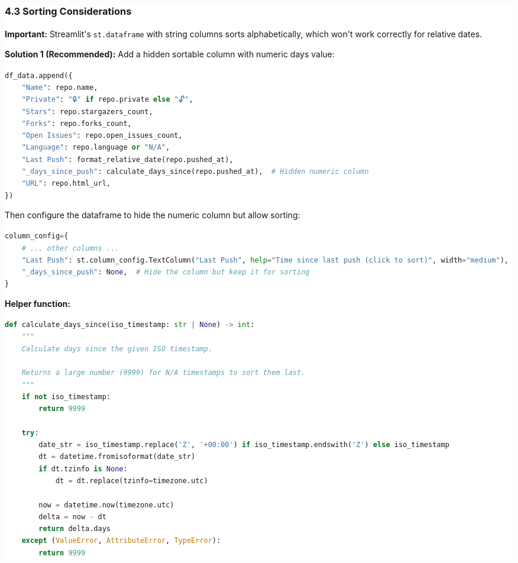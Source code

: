 ### 4.3 Sorting Considerations

**Important:** Streamlit's `st.dataframe` with string columns sorts alphabetically, which won't work correctly for relative dates.

**Solution 1 (Recommended):** Add a hidden sortable column with numeric days value:

```python
df_data.append({
    "Name": repo.name,
    "Private": "🔒" if repo.private else "🔓",
    "Stars": repo.stargazers_count,
    "Forks": repo.forks_count,
    "Open Issues": repo.open_issues_count,
    "Language": repo.language or "N/A",
    "Last Push": format_relative_date(repo.pushed_at),
    "_days_since_push": calculate_days_since(repo.pushed_at),  # Hidden numeric column
    "URL": repo.html_url,
})
```

Then configure the dataframe to hide the numeric column but allow sorting:

```python
column_config={
    # ... other columns ...
    "Last Push": st.column_config.TextColumn("Last Push", help="Time since last push (click to sort)", width="medium"),
    "_days_since_push": None,  # Hide the column but keep it for sorting
}
```

**Helper function:**

```python
def calculate_days_since(iso_timestamp: str | None) -> int:
    """
    Calculate days since the given ISO timestamp.

    Returns a large number (9999) for N/A timestamps to sort them last.
    """
    if not iso_timestamp:
        return 9999

    try:
        date_str = iso_timestamp.replace('Z', '+00:00') if iso_timestamp.endswith('Z') else iso_timestamp
        dt = datetime.fromisoformat(date_str)
        if dt.tzinfo is None:
            dt = dt.replace(tzinfo=timezone.utc)

        now = datetime.now(timezone.utc)
        delta = now - dt
        return delta.days
    except (ValueError, AttributeError, TypeError):
        return 9999
```
